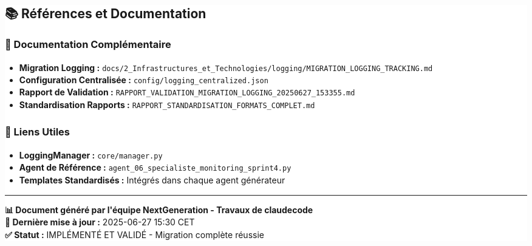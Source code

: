 ## 📚 Références et Documentation

### 📖 Documentation Complémentaire
- **Migration Logging :** `docs/2_Infrastructures_et_Technologies/logging/MIGRATION_LOGGING_TRACKING.md`
- **Configuration Centralisée :** `config/logging_centralized.json`
- **Rapport de Validation :** `RAPPORT_VALIDATION_MIGRATION_LOGGING_20250627_153355.md`
- **Standardisation Rapports :** `RAPPORT_STANDARDISATION_FORMATS_COMPLET.md`

### 🔗 Liens Utiles
- **LoggingManager :** `core/manager.py`
- **Agent de Référence :** `agent_06_specialiste_monitoring_sprint4.py`
- **Templates Standardisés :** Intégrés dans chaque agent générateur

---

**📊 Document généré par l'équipe NextGeneration - Travaux de claudecode**  
**🔄 Dernière mise à jour :** 2025-06-27 15:30 CET  
**✅ Statut :** IMPLÉMENTÉ ET VALIDÉ - Migration complète réussie 